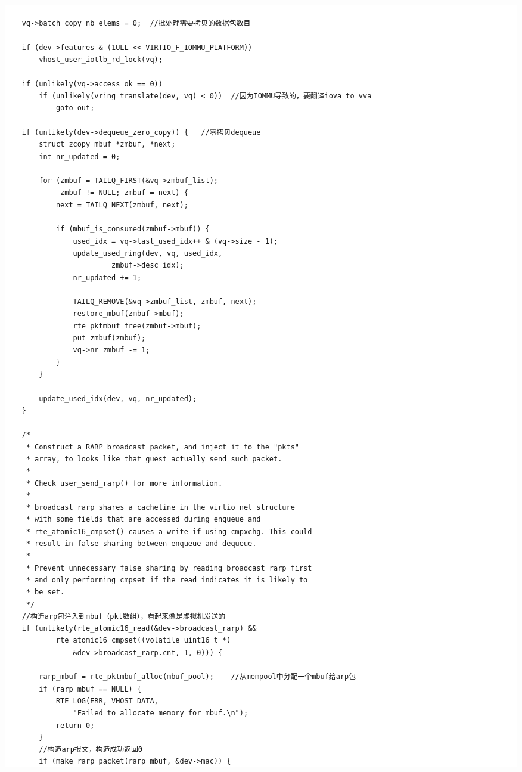 ```

	vq->batch_copy_nb_elems = 0;  //批处理需要拷贝的数据包数目

	if (dev->features & (1ULL << VIRTIO_F_IOMMU_PLATFORM))
		vhost_user_iotlb_rd_lock(vq);

	if (unlikely(vq->access_ok == 0))
		if (unlikely(vring_translate(dev, vq) < 0))  //因为IOMMU导致的，要翻译iova_to_vva
			goto out;

	if (unlikely(dev->dequeue_zero_copy)) {   //零拷贝dequeue
		struct zcopy_mbuf *zmbuf, *next;
		int nr_updated = 0;

		for (zmbuf = TAILQ_FIRST(&vq->zmbuf_list);
		     zmbuf != NULL; zmbuf = next) {
			next = TAILQ_NEXT(zmbuf, next);

			if (mbuf_is_consumed(zmbuf->mbuf)) {
				used_idx = vq->last_used_idx++ & (vq->size - 1);
				update_used_ring(dev, vq, used_idx,
						 zmbuf->desc_idx);
				nr_updated += 1;

				TAILQ_REMOVE(&vq->zmbuf_list, zmbuf, next);
				restore_mbuf(zmbuf->mbuf);
				rte_pktmbuf_free(zmbuf->mbuf);
				put_zmbuf(zmbuf);
				vq->nr_zmbuf -= 1;
			}
		}

		update_used_idx(dev, vq, nr_updated);
	}

	/*
	 * Construct a RARP broadcast packet, and inject it to the "pkts"
	 * array, to looks like that guest actually send such packet.
	 *
	 * Check user_send_rarp() for more information.
	 *
	 * broadcast_rarp shares a cacheline in the virtio_net structure
	 * with some fields that are accessed during enqueue and
	 * rte_atomic16_cmpset() causes a write if using cmpxchg. This could
	 * result in false sharing between enqueue and dequeue.
	 *
	 * Prevent unnecessary false sharing by reading broadcast_rarp first
	 * and only performing cmpset if the read indicates it is likely to
	 * be set.
	 */
	//构造arp包注入到mbuf（pkt数组），看起来像是虚拟机发送的
	if (unlikely(rte_atomic16_read(&dev->broadcast_rarp) &&
			rte_atomic16_cmpset((volatile uint16_t *)
				&dev->broadcast_rarp.cnt, 1, 0))) {

		rarp_mbuf = rte_pktmbuf_alloc(mbuf_pool);    //从mempool中分配一个mbuf给arp包
		if (rarp_mbuf == NULL) {
			RTE_LOG(ERR, VHOST_DATA,
				"Failed to allocate memory for mbuf.\n");
			return 0;
		}
		//构造arp报文，构造成功返回0
		if (make_rarp_packet(rarp_mbuf, &dev->mac)) {
```